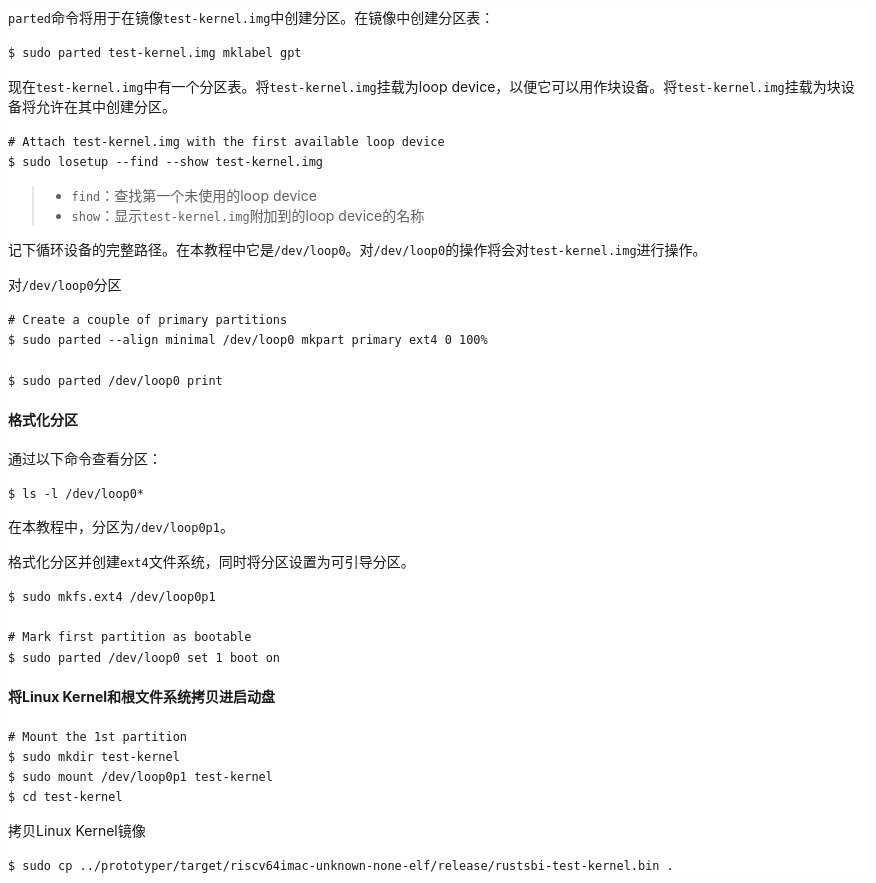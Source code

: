 `parted`命令将用于在镜像`test-kernel.img`中创建分区。在镜像中创建分区表：

``` shell
$ sudo parted test-kernel.img mklabel gpt
```

现在`test-kernel.img`中有一个分区表。将`test-kernel.img`挂载为loop device，以便它可以用作块设备。将`test-kernel.img`挂载为块设备将允许在其中创建分区。

``` shell
# Attach test-kernel.img with the first available loop device
$ sudo losetup --find --show test-kernel.img
```

> - `find`：查找第一个未使用的loop device
> - `show`：显示`test-kernel.img`附加到的loop device的名称

记下循环设备的完整路径。在本教程中它是`/dev/loop0`。对`/dev/loop0`的操作将会对`test-kernel.img`进行操作。

对`/dev/loop0`分区

``` shell
# Create a couple of primary partitions
$ sudo parted --align minimal /dev/loop0 mkpart primary ext4 0 100%

$ sudo parted /dev/loop0 print
```

#### 格式化分区

通过以下命令查看分区：

``` shell
$ ls -l /dev/loop0*
```

在本教程中，分区为`/dev/loop0p1`。

格式化分区并创建`ext4`文件系统，同时将分区设置为可引导分区。

``` shell
$ sudo mkfs.ext4 /dev/loop0p1

# Mark first partition as bootable
$ sudo parted /dev/loop0 set 1 boot on
```

#### 将Linux Kernel和根文件系统拷贝进启动盘

``` shell
# Mount the 1st partition
$ sudo mkdir test-kernel
$ sudo mount /dev/loop0p1 test-kernel
$ cd test-kernel
```
拷贝Linux Kernel镜像
``` shell
$ sudo cp ../prototyper/target/riscv64imac-unknown-none-elf/release/rustsbi-test-kernel.bin .
```
